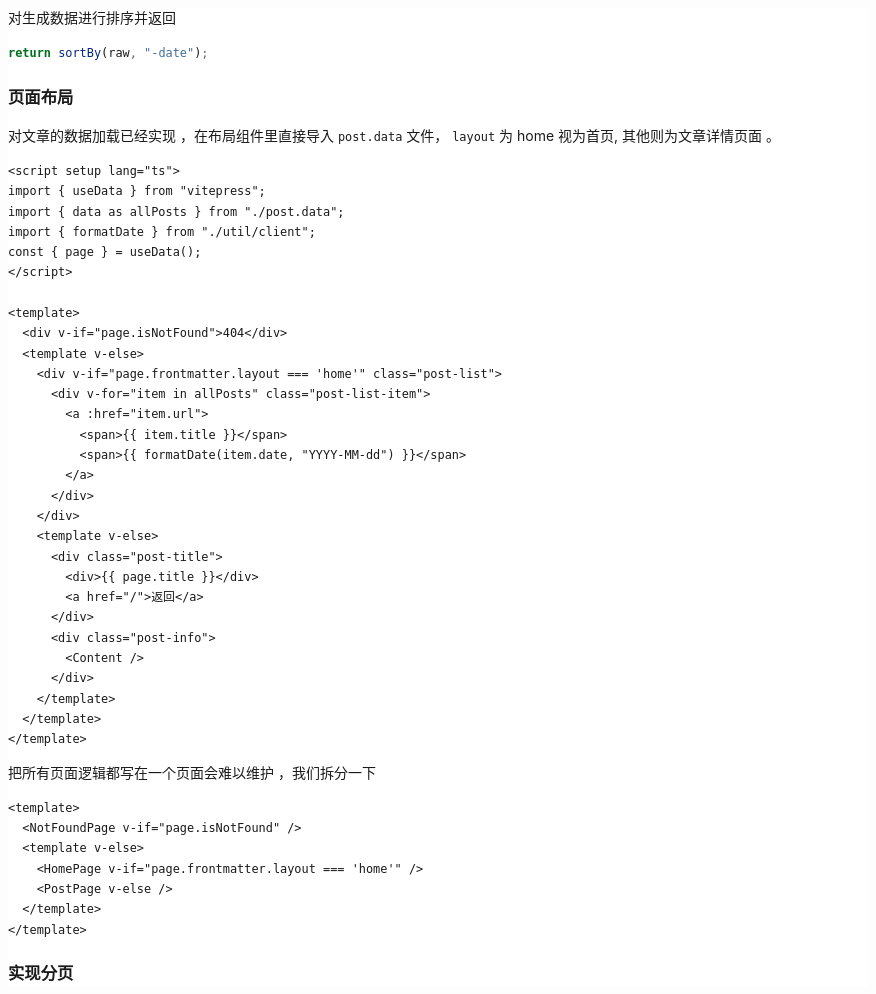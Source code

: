 对生成数据进行排序并返回

```ts
return sortBy(raw, "-date");
```

### 页面布局

对文章的数据加载已经实现 ，在布局组件里直接导入 `post.data` 文件， `layout` 为 home 视为首页, 其他则为文章详情页面 。

```vue
<script setup lang="ts">
import { useData } from "vitepress";
import { data as allPosts } from "./post.data";
import { formatDate } from "./util/client";
const { page } = useData();
</script>

<template>
  <div v-if="page.isNotFound">404</div>
  <template v-else>
    <div v-if="page.frontmatter.layout === 'home'" class="post-list">
      <div v-for="item in allPosts" class="post-list-item">
        <a :href="item.url">
          <span>{{ item.title }}</span>
          <span>{{ formatDate(item.date, "YYYY-MM-dd") }}</span>
        </a>
      </div>
    </div>
    <template v-else>
      <div class="post-title">
        <div>{{ page.title }}</div>
        <a href="/">返回</a>
      </div>
      <div class="post-info">
        <Content />
      </div>
    </template>
  </template>
</template>
```

把所有页面逻辑都写在一个页面会难以维护 ，我们拆分一下

```vue
<template>
  <NotFoundPage v-if="page.isNotFound" />
  <template v-else>
    <HomePage v-if="page.frontmatter.layout === 'home'" />
    <PostPage v-else />
  </template>
</template>
```

### 实现分页
